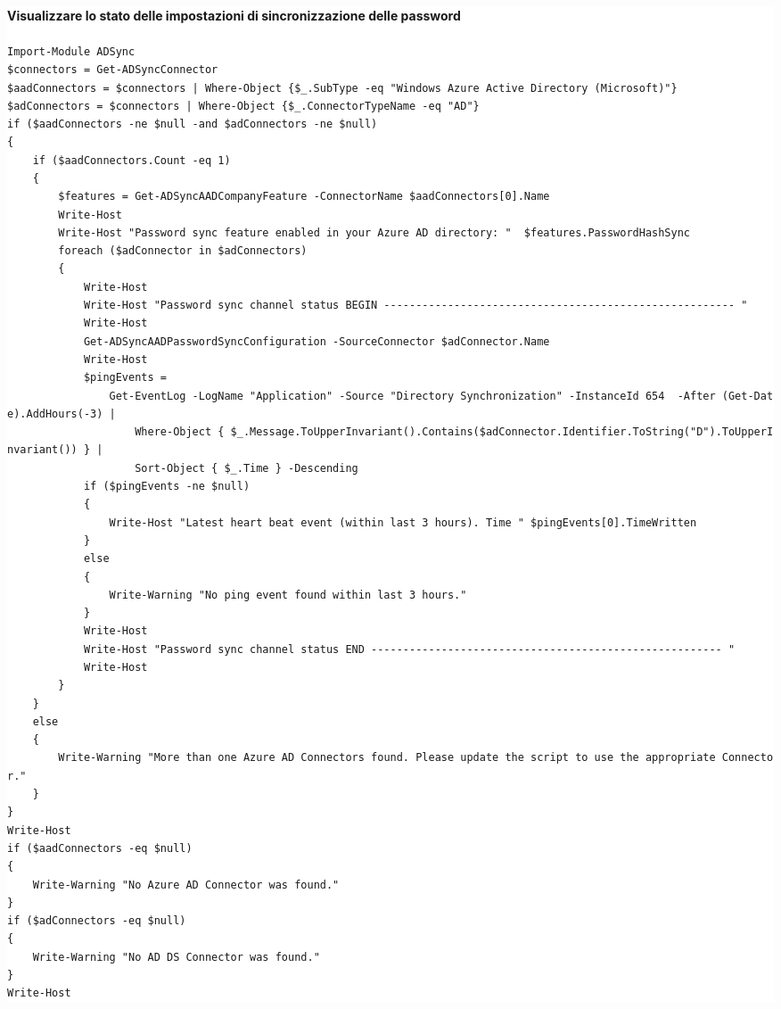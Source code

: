 #### <a name="get-the-status-of-password-sync-settings"></a>Visualizzare lo stato delle impostazioni di sincronizzazione delle password

```
Import-Module ADSync
$connectors = Get-ADSyncConnector
$aadConnectors = $connectors | Where-Object {$_.SubType -eq "Windows Azure Active Directory (Microsoft)"}
$adConnectors = $connectors | Where-Object {$_.ConnectorTypeName -eq "AD"}
if ($aadConnectors -ne $null -and $adConnectors -ne $null)
{
    if ($aadConnectors.Count -eq 1)
    {
        $features = Get-ADSyncAADCompanyFeature -ConnectorName $aadConnectors[0].Name
        Write-Host
        Write-Host "Password sync feature enabled in your Azure AD directory: "  $features.PasswordHashSync
        foreach ($adConnector in $adConnectors)
        {
            Write-Host
            Write-Host "Password sync channel status BEGIN ------------------------------------------------------- "
            Write-Host
            Get-ADSyncAADPasswordSyncConfiguration -SourceConnector $adConnector.Name
            Write-Host
            $pingEvents =
                Get-EventLog -LogName "Application" -Source "Directory Synchronization" -InstanceId 654  -After (Get-Date).AddHours(-3) |
                    Where-Object { $_.Message.ToUpperInvariant().Contains($adConnector.Identifier.ToString("D").ToUpperInvariant()) } |
                    Sort-Object { $_.Time } -Descending
            if ($pingEvents -ne $null)
            {
                Write-Host "Latest heart beat event (within last 3 hours). Time " $pingEvents[0].TimeWritten
            }
            else
            {
                Write-Warning "No ping event found within last 3 hours."
            }
            Write-Host
            Write-Host "Password sync channel status END ------------------------------------------------------- "
            Write-Host
        }
    }
    else
    {
        Write-Warning "More than one Azure AD Connectors found. Please update the script to use the appropriate Connector."
    }
}
Write-Host
if ($aadConnectors -eq $null)
{
    Write-Warning "No Azure AD Connector was found."
}
if ($adConnectors -eq $null)
{
    Write-Warning "No AD DS Connector was found."
}
Write-Host
```
